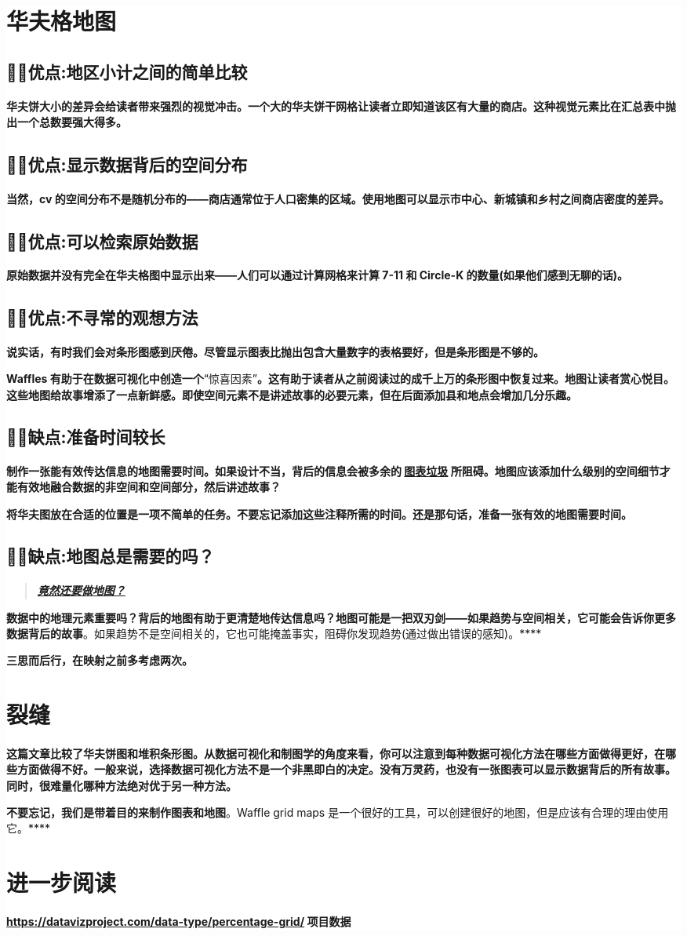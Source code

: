 # **华夫格地图**

## **👍🏻优点:地区小计之间的简单比较**

**华夫饼大小的差异会给读者带来强烈的视觉冲击。一个大的华夫饼干网格让读者立即知道该区有大量的商店。这种视觉元素比在汇总表中抛出一个总数要强大得多。**

## **👍🏻优点:显示数据背后的空间分布**

**当然，cv 的空间分布不是随机分布的——商店通常位于人口密集的区域。使用地图可以显示市中心、新城镇和乡村之间商店密度的差异。**

## **👍🏻优点:可以检索原始数据**

**原始数据并没有完全在华夫格图中显示出来——人们可以通过计算网格来计算 7-11 和 Circle-K 的数量(如果他们感到无聊的话)。**

## **👍🏻优点:不寻常的观想方法**

**说实话，有时我们会对条形图感到厌倦。尽管显示图表比抛出包含大量数字的表格要好，但是条形图是不够的。**

**Waffles 有助于在数据可视化中创造一个**“惊喜因素”**。这有助于读者从之前阅读过的成千上万的条形图中恢复过来。地图让读者赏心悦目。这些地图给故事增添了一点新鲜感。即使空间元素不是讲述故事的必要元素，但在后面添加县和地点会增加几分乐趣。**

## **👎🏻缺点:准备时间较长**

**制作一张能有效传达信息的地图需要时间。如果设计不当，背后的信息会被多余的 [**图表垃圾**](https://en.wikipedia.org/wiki/Chartjunk) 所阻碍。地图应该添加什么级别的空间细节才能有效地融合数据的非空间和空间部分，然后讲述故事？**

**将华夫图放在合适的位置是一项不简单的任务。不要忘记添加这些注释所需的时间。还是那句话，准备一张有效的地图需要时间。**

## **👎🏻缺点:地图总是需要的吗？**

> **[*竟然还要做地图？*](https://www.esri.com/arcgis-blog/products/arcgis-pro/mapping/mapping-with-purpose/)**

**数据中的地理元素重要吗？背后的地图有助于更清楚地传达信息吗？地图可能是一把双刃剑——如果趋势与空间相关，它可能会告诉你更多数据背后的故事**。如果趋势不是空间相关的，它也可能掩盖事实，阻碍你发现趋势(通过做出错误的感知)。****

**三思而后行，在映射之前多考虑两次。**

# **裂缝**

**这篇文章比较了华夫饼图和堆积条形图。从数据可视化和制图学的角度来看，你可以注意到每种数据可视化方法在哪些方面做得更好，在哪些方面做得不好。一般来说，选择数据可视化方法不是一个非黑即白的决定。没有万灵药，也没有一张图表可以显示数据背后的所有故事。同时，很难量化哪种方法绝对优于另一种方法。**

**不要忘记，我们是带着目的来制作图表和地图**。Waffle grid maps 是一个很好的工具，可以创建很好的地图，但是应该有合理的理由使用它。****

# **进一步阅读**

**https://datavizproject.com/data-type/percentage-grid/
项目数据**

